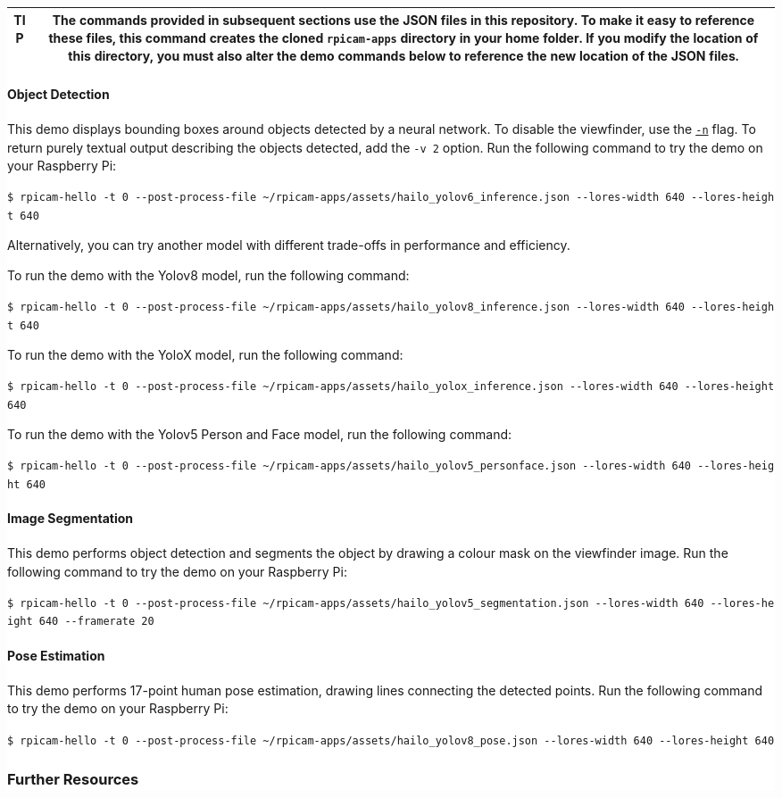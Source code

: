 | TIP | The commands provided in subsequent sections use the JSON files in this repository. To make it easy to reference these files, this command creates the cloned `rpicam-apps` directory in your home folder. If you modify the location of this directory, you must also alter the demo commands below to reference the new location of the JSON files. |
| ----- | ------------------------------------------------------------------------------------------------------------------------------------------------------------------------------------------------------------------------------------------------------------------------------------------------------------------------------------------ |

#### Object Detection

This demo displays bounding boxes around objects detected by a neural network. To disable the viewfinder, use the [`-n`](https://www.raspberrypi.com/documentation/computers/camera_software.html#nopreview) flag. To return purely textual output describing the objects detected, add the `-v 2` option. Run the following command to try the demo on your Raspberry Pi:

```
$ rpicam-hello -t 0 --post-process-file ~/rpicam-apps/assets/hailo_yolov6_inference.json --lores-width 640 --lores-height 640
```

Alternatively, you can try another model with different trade-offs in performance and efficiency.

To run the demo with the Yolov8 model, run the following command:

```
$ rpicam-hello -t 0 --post-process-file ~/rpicam-apps/assets/hailo_yolov8_inference.json --lores-width 640 --lores-height 640
```

To run the demo with the YoloX model, run the following command:

```
$ rpicam-hello -t 0 --post-process-file ~/rpicam-apps/assets/hailo_yolox_inference.json --lores-width 640 --lores-height 640
```

To run the demo with the Yolov5 Person and Face model, run the following command:

```
$ rpicam-hello -t 0 --post-process-file ~/rpicam-apps/assets/hailo_yolov5_personface.json --lores-width 640 --lores-height 640
```

#### Image Segmentation

This demo performs object detection and segments the object by drawing a colour mask on the viewfinder image. Run the following command to try the demo on your Raspberry Pi:

```
$ rpicam-hello -t 0 --post-process-file ~/rpicam-apps/assets/hailo_yolov5_segmentation.json --lores-width 640 --lores-height 640 --framerate 20
```

#### Pose Estimation

This demo performs 17-point human pose estimation, drawing lines connecting the detected points. Run the following command to try the demo on your Raspberry Pi:

```
$ rpicam-hello -t 0 --post-process-file ~/rpicam-apps/assets/hailo_yolov8_pose.json --lores-width 640 --lores-height 640
```

### Further Resources

